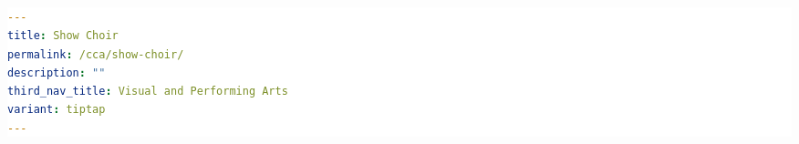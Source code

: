 ```yaml
---
title: Show Choir
permalink: /cca/show-choir/
description: ""
third_nav_title: Visual and Performing Arts
variant: tiptap
---
```

